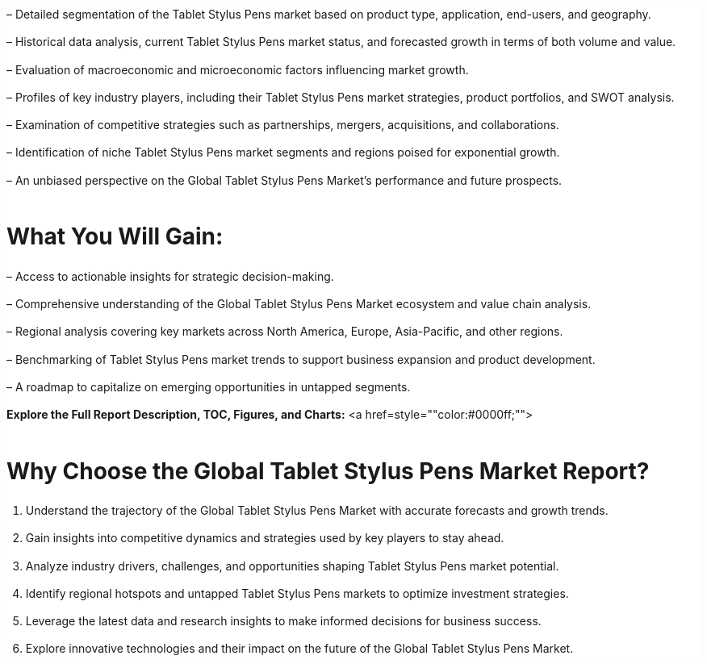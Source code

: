 – Detailed segmentation of the Tablet Stylus Pens market based on product type, application, end-users, and geography.

– Historical data analysis, current Tablet Stylus Pens market status, and forecasted growth in terms of both volume and value.

– Evaluation of macroeconomic and microeconomic factors influencing market growth.

– Profiles of key industry players, including their Tablet Stylus Pens market strategies, product portfolios, and SWOT analysis.

– Examination of competitive strategies such as partnerships, mergers, acquisitions, and collaborations.

– Identification of niche Tablet Stylus Pens market segments and regions poised for exponential growth.

– An unbiased perspective on the Global Tablet Stylus Pens Market’s performance and future prospects.

# <strong>What You Will Gain:</strong>

– Access to actionable insights for strategic decision-making.

– Comprehensive understanding of the Global Tablet Stylus Pens Market ecosystem and value chain analysis.

– Regional analysis covering key markets across North America, Europe, Asia-Pacific, and other regions.

– Benchmarking of Tablet Stylus Pens market trends to support business expansion and product development.

– A roadmap to capitalize on emerging opportunities in untapped segments.

<strong>Explore the Full Report Description, TOC, Figures, and Charts:</strong>
<a href=style=""color:#0000ff;""></a>

# <strong>Why Choose the Global Tablet Stylus Pens Market Report?</strong>

1. Understand the trajectory of the Global Tablet Stylus Pens Market with accurate forecasts and growth trends.

2. Gain insights into competitive dynamics and strategies used by key players to stay ahead.

3. Analyze industry drivers, challenges, and opportunities shaping Tablet Stylus Pens market potential.

4. Identify regional hotspots and untapped Tablet Stylus Pens markets to optimize investment strategies.

5. Leverage the latest data and research insights to make informed decisions for business success.

6. Explore innovative technologies and their impact on the future of the Global Tablet Stylus Pens Market.
